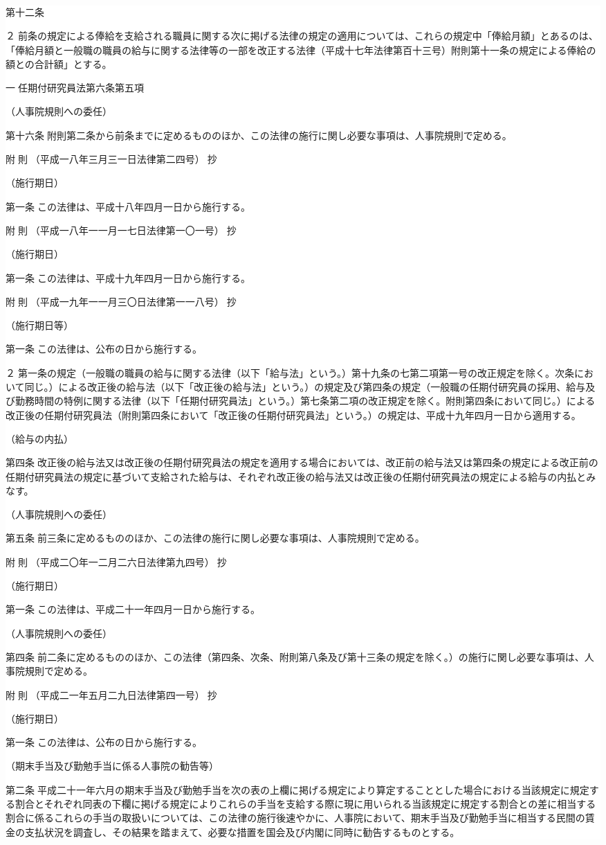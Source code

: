 第十二条

２ 前条の規定による俸給を支給される職員に関する次に掲げる法律の規定の適用については、これらの規定中「俸給月額」とあるのは、「俸給月額と一般職の職員の給与に関する法律等の一部を改正する法律（平成十七年法律第百十三号）附則第十一条の規定による俸給の額との合計額」とする。

一 任期付研究員法第六条第五項

（人事院規則への委任）

第十六条 附則第二条から前条までに定めるもののほか、この法律の施行に関し必要な事項は、人事院規則で定める。

附 則 （平成一八年三月三一日法律第二四号） 抄

（施行期日）

第一条 この法律は、平成十八年四月一日から施行する。

附 則 （平成一八年一一月一七日法律第一〇一号） 抄

（施行期日）

第一条 この法律は、平成十九年四月一日から施行する。

附 則 （平成一九年一一月三〇日法律第一一八号） 抄

（施行期日等）

第一条 この法律は、公布の日から施行する。

２ 第一条の規定（一般職の職員の給与に関する法律（以下「給与法」という。）第十九条の七第二項第一号の改正規定を除く。次条において同じ。）による改正後の給与法（以下「改正後の給与法」という。）の規定及び第四条の規定（一般職の任期付研究員の採用、給与及び勤務時間の特例に関する法律（以下「任期付研究員法」という。）第七条第二項の改正規定を除く。附則第四条において同じ。）による改正後の任期付研究員法（附則第四条において「改正後の任期付研究員法」という。）の規定は、平成十九年四月一日から適用する。

（給与の内払）

第四条 改正後の給与法又は改正後の任期付研究員法の規定を適用する場合においては、改正前の給与法又は第四条の規定による改正前の任期付研究員法の規定に基づいて支給された給与は、それぞれ改正後の給与法又は改正後の任期付研究員法の規定による給与の内払とみなす。

（人事院規則への委任）

第五条 前三条に定めるもののほか、この法律の施行に関し必要な事項は、人事院規則で定める。

附 則 （平成二〇年一二月二六日法律第九四号） 抄

（施行期日）

第一条 この法律は、平成二十一年四月一日から施行する。

（人事院規則への委任）

第四条 前二条に定めるもののほか、この法律（第四条、次条、附則第八条及び第十三条の規定を除く。）の施行に関し必要な事項は、人事院規則で定める。

附 則 （平成二一年五月二九日法律第四一号） 抄

（施行期日）

第一条 この法律は、公布の日から施行する。

（期末手当及び勤勉手当に係る人事院の勧告等）

第二条 平成二十一年六月の期末手当及び勤勉手当を次の表の上欄に掲げる規定により算定することとした場合における当該規定に規定する割合とそれぞれ同表の下欄に掲げる規定によりこれらの手当を支給する際に現に用いられる当該規定に規定する割合との差に相当する割合に係るこれらの手当の取扱いについては、この法律の施行後速やかに、人事院において、期末手当及び勤勉手当に相当する民間の賃金の支払状況を調査し、その結果を踏まえて、必要な措置を国会及び内閣に同時に勧告するものとする。
